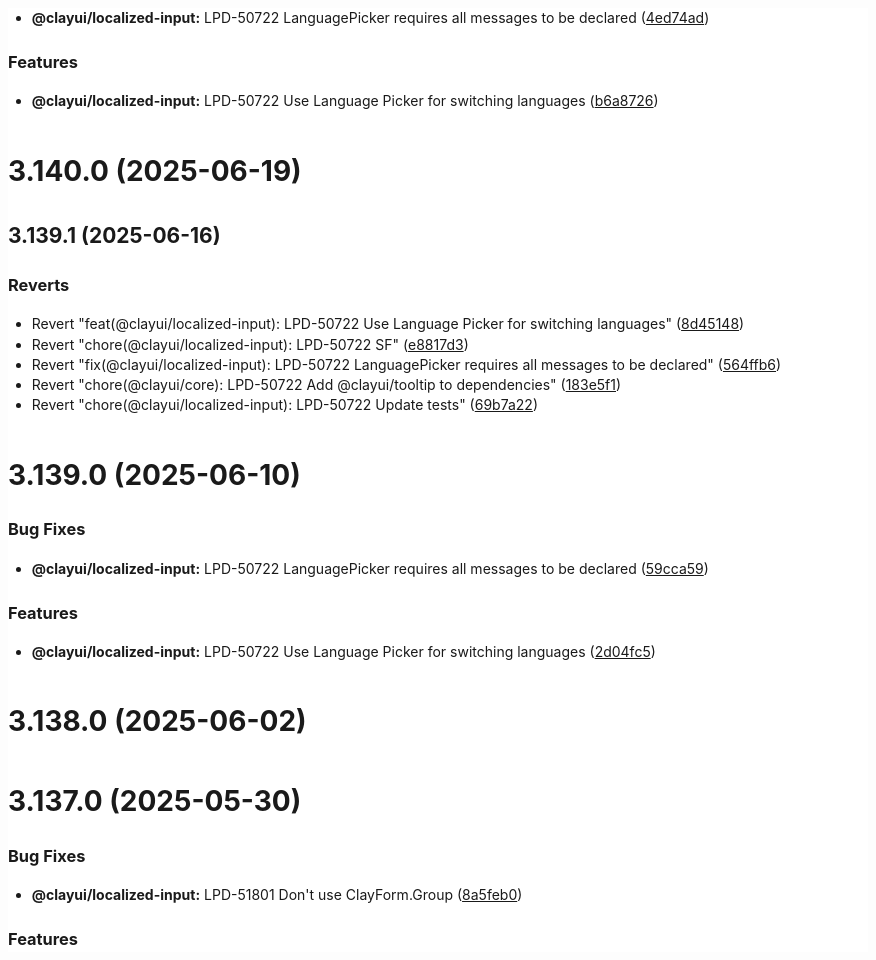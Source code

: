 -   **@clayui/localized-input:** LPD-50722 LanguagePicker requires all messages to be declared ([4ed74ad](https://github.com/liferay/clay/commit/4ed74ade7a1feea0cebad55b8027e8e2f524f83f))

### Features

-   **@clayui/localized-input:** LPD-50722 Use Language Picker for switching languages ([b6a8726](https://github.com/liferay/clay/commit/b6a8726392fcaf0a7ce6d07eb13a16e74d229544))

# 3.140.0 (2025-06-19)

## 3.139.1 (2025-06-16)

### Reverts

-   Revert "feat(@clayui/localized-input): LPD-50722 Use Language Picker for switching languages" ([8d45148](https://github.com/liferay/clay/commit/8d45148882f99c246f6a0e2c8bf175eef33d076c))
-   Revert "chore(@clayui/localized-input): LPD-50722 SF" ([e8817d3](https://github.com/liferay/clay/commit/e8817d3c336dda51cbf6e232092b700888440499))
-   Revert "fix(@clayui/localized-input): LPD-50722 LanguagePicker requires all messages to be declared" ([564ffb6](https://github.com/liferay/clay/commit/564ffb61cb5531621384e545b439f81786e9f1cd))
-   Revert "chore(@clayui/core): LPD-50722 Add @clayui/tooltip to dependencies" ([183e5f1](https://github.com/liferay/clay/commit/183e5f186dfec323d9c276e58b0dbdb51259a9c2))
-   Revert "chore(@clayui/localized-input): LPD-50722 Update tests" ([69b7a22](https://github.com/liferay/clay/commit/69b7a22cdbe26befc77e336e7e97ace0c333aff0))

# 3.139.0 (2025-06-10)

### Bug Fixes

-   **@clayui/localized-input:** LPD-50722 LanguagePicker requires all messages to be declared ([59cca59](https://github.com/liferay/clay/commit/59cca59f9cb87acbd5c600be40db553c5f045849))

### Features

-   **@clayui/localized-input:** LPD-50722 Use Language Picker for switching languages ([2d04fc5](https://github.com/liferay/clay/commit/2d04fc5085932149803837df6772adb0789d7ca0))

# 3.138.0 (2025-06-02)

# 3.137.0 (2025-05-30)

### Bug Fixes

-   **@clayui/localized-input:** LPD-51801 Don't use ClayForm.Group ([8a5feb0](https://github.com/liferay/clay/commit/8a5feb0b979487fe456c0b29c162830dea50e2a0))

### Features

